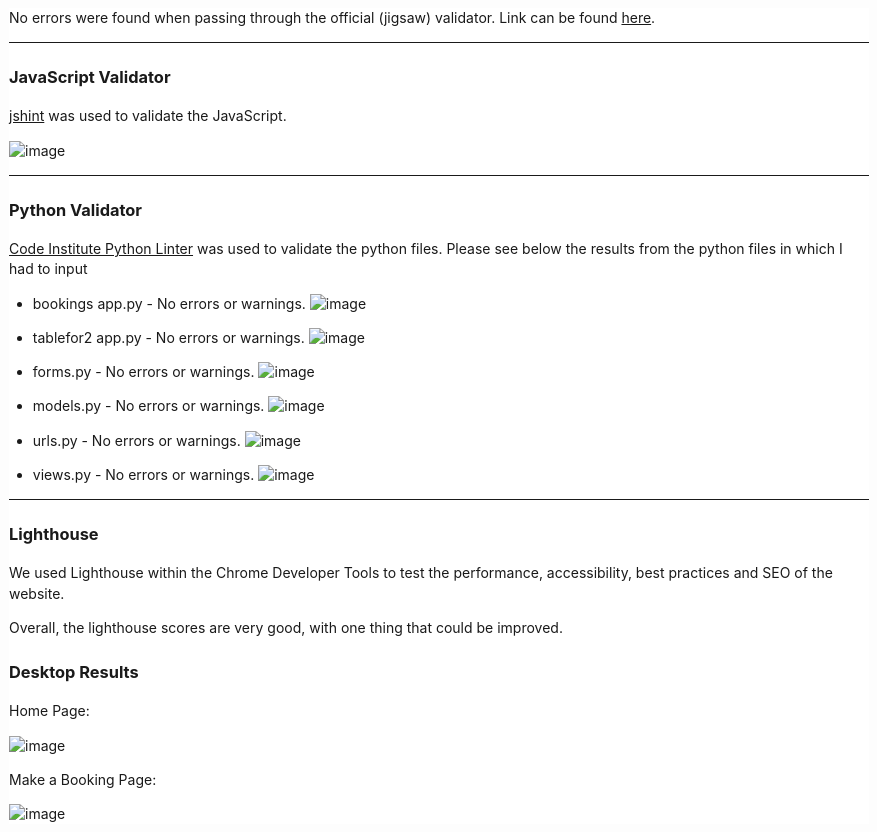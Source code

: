 No errors were found when passing through the official (jigsaw) validator. Link can be found [here](https://jigsaw.w3.org/css-validator/#validate_by_input).

- - -

### JavaScript Validator

[jshint](https://jshint.com/) was used to validate the JavaScript.

![image](https://user-images.githubusercontent.com/109948740/234950008-3ffaa5b3-192b-4dfd-98b1-8d4300edd346.png)

- - -

### Python Validator

[Code Institute Python Linter](https://pep8ci.herokuapp.com/) was used to validate the python files. Please see below the results from the python files in which I had to input 

* bookings app.py - No errors or warnings.
![image](https://user-images.githubusercontent.com/109948740/234952613-5513be5c-fbba-4728-90d7-a8c7f538d6bc.png)

* tablefor2 app.py - No errors or warnings.
![image](https://user-images.githubusercontent.com/109948740/234954589-4e932e47-f12d-4f5c-931a-8f28da38d6da.png)

* forms.py - No errors or warnings.
![image](https://user-images.githubusercontent.com/109948740/234952920-aca96315-3052-41a0-b5f9-6ef3a1ecb239.png)

* models.py - No errors or warnings.
![image](https://user-images.githubusercontent.com/109948740/234953170-4e1cd007-724f-4194-b037-5ebda304cf3a.png)

* urls.py - No errors or warnings.
![image](https://user-images.githubusercontent.com/109948740/234953459-aecf26e8-ef1c-45cf-8272-b75ebe56ad2a.png)

* views.py - No errors or warnings.
![image](https://user-images.githubusercontent.com/109948740/234953636-e56121cf-ec03-4dee-ab08-7c858638745a.png)

- - -

### Lighthouse

We used Lighthouse within the Chrome Developer Tools to test the performance, accessibility, best practices and SEO of the website.

Overall, the lighthouse scores are very good, with one thing that could be improved.
### Desktop Results

Home Page:

![image](https://user-images.githubusercontent.com/109948740/234960792-30d716a7-75a1-40cb-a622-8920887e3107.png)

Make a Booking Page:

![image](https://user-images.githubusercontent.com/109948740/234961740-0106a242-3676-4bd9-ac0e-206b8a4cfc35.png)

